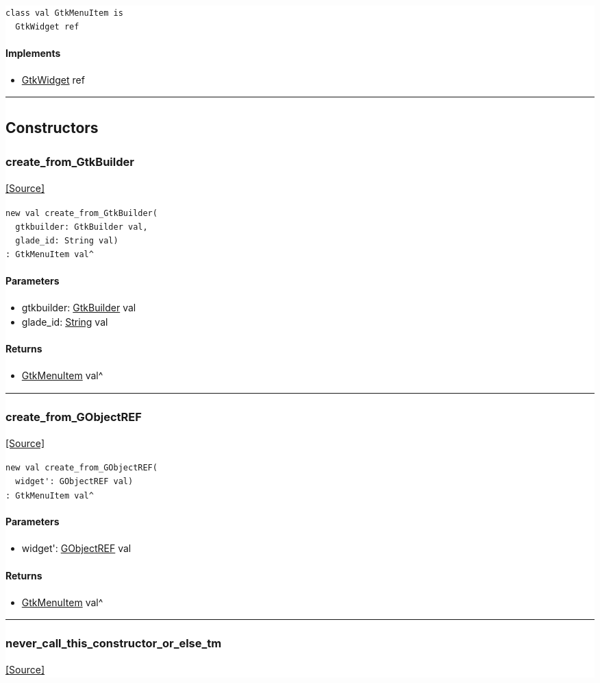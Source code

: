 
```pony
class val GtkMenuItem is
  GtkWidget ref
```

#### Implements

* [GtkWidget](gtk3-GtkWidget.md) ref

---

## Constructors

### create_from_GtkBuilder
<span class="source-link">[[Source]](src/gtk3/GtkMenuItem.md#L59)</span>


```pony
new val create_from_GtkBuilder(
  gtkbuilder: GtkBuilder val,
  glade_id: String val)
: GtkMenuItem val^
```
#### Parameters

*   gtkbuilder: [GtkBuilder](gtk3-GtkBuilder.md) val
*   glade_id: [String](builtin-String.md) val

#### Returns

* [GtkMenuItem](gtk3-GtkMenuItem.md) val^

---

### create_from_GObjectREF
<span class="source-link">[[Source]](src/gtk3/GtkMenuItem.md#L62)</span>


```pony
new val create_from_GObjectREF(
  widget': GObjectREF val)
: GtkMenuItem val^
```
#### Parameters

*   widget': [GObjectREF](minimal-browser-..-gobject-GObjectREF.md) val

#### Returns

* [GtkMenuItem](gtk3-GtkMenuItem.md) val^

---

### never_call_this_constructor_or_else_tm
<span class="source-link">[[Source]](src/gtk3/GtkMenuItem.md#L65)</span>
